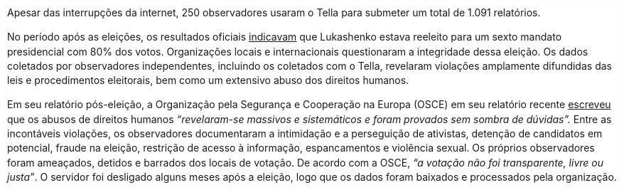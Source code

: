 Apesar das interrupções da internet, 250 observadores usaram o Tella para submeter um total de 1.091 relatórios.

No período após as eleições, os resultados oficiais [indicavam](https://eng.belta.by/politics/view/belarus-presidential-election-results-finalized-132578-2020/) que Lukashenko estava reeleito para um sexto mandato presidencial com 80% dos votos. Organizações locais e internacionais questionaram a integridade dessa eleição. Os dados coletados por observadores independentes, incluindo os coletados com o Tella, revelaram violações amplamente difundidas das leis e procedimentos eleitorais, bem como um extensivo abuso dos direitos humanos.

Em seu relatório pós-eleição, a Organização pela Segurança e Cooperação na Europa (OSCE) em seu relatório recente [escreveu](https://www.osce.org/files/f/documents/2/b/469539.pdf) que os abusos de direitos humanos _“revelaram-se massivos e sistemáticos e foram provados sem sombra de dúvidas”._ Entre as incontáveis violações, os observadores documentaram a intimidação e a perseguição de ativistas, detenção de candidatos em potencial, fraude na eleição, restrição de acesso à informação, espancamentos e violência sexual. Os próprios observadores foram ameaçados, detidos e barrados dos locais de votação. De acordo com a OSCE, _“a votação não foi transparente, livre ou justa”_. O servidor foi desligado alguns meses após a eleição, logo que os dados foram baixados e processados pela organização.
